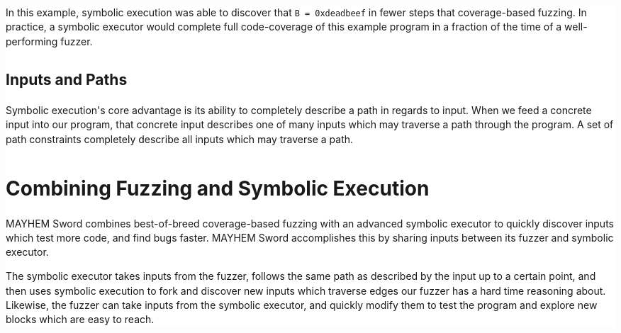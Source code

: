 In this example, symbolic execution was able to discover that `B = 0xdeadbeef` in fewer steps that coverage-based fuzzing. In practice, a symbolic executor would complete full code-coverage of this example program in a fraction of the time of a well-performing fuzzer.

## Inputs and Paths

Symbolic execution's core advantage is its ability to completely describe a path in regards to input. When we feed a concrete input into our program, that concrete input describes one of many inputs which may traverse a path through the program. A set of path constraints completely describe all inputs which may traverse a path.

# Combining Fuzzing and Symbolic Execution

MAYHEM Sword combines best-of-breed coverage-based fuzzing with an advanced symbolic executor to quickly discover inputs which test more code, and find bugs faster. MAYHEM Sword accomplishes this by sharing inputs between its fuzzer and symbolic executor.

The symbolic executor takes inputs from the fuzzer, follows the same path as described by the input up to a certain point, and then uses symbolic execution to fork and discover new inputs which traverse edges our fuzzer has a hard time reasoning about. Likewise, the fuzzer can take inputs from the symbolic executor, and quickly modify them to test the program and explore new blocks which are easy to reach.